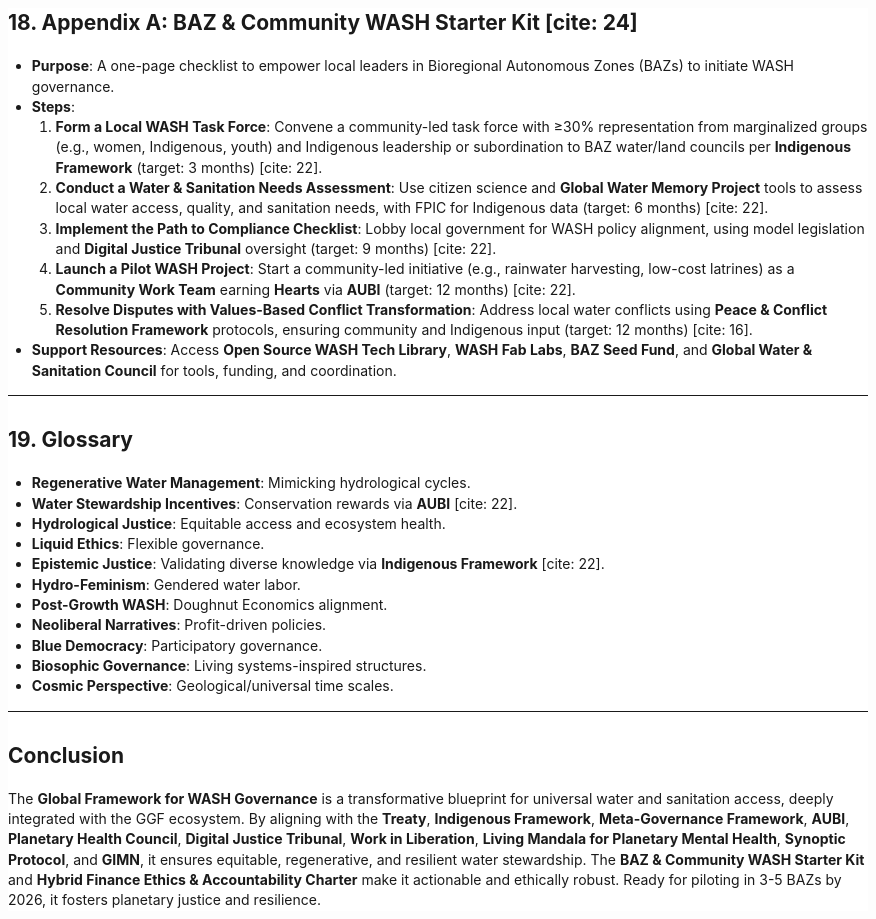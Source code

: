 
## **18. Appendix A: BAZ & Community WASH Starter Kit** [cite: 24]
- **Purpose**: A one-page checklist to empower local leaders in Bioregional Autonomous Zones (BAZs) to initiate WASH governance.
- **Steps**:
  1. **Form a Local WASH Task Force**: Convene a community-led task force with ≥30% representation from marginalized groups (e.g., women, Indigenous, youth) and Indigenous leadership or subordination to BAZ water/land councils per **Indigenous Framework** (target: 3 months) [cite: 22].
  2. **Conduct a Water & Sanitation Needs Assessment**: Use citizen science and **Global Water Memory Project** tools to assess local water access, quality, and sanitation needs, with FPIC for Indigenous data (target: 6 months) [cite: 22].
  3. **Implement the Path to Compliance Checklist**: Lobby local government for WASH policy alignment, using model legislation and **Digital Justice Tribunal** oversight (target: 9 months) [cite: 22].
  4. **Launch a Pilot WASH Project**: Start a community-led initiative (e.g., rainwater harvesting, low-cost latrines) as a **Community Work Team** earning **Hearts** via **AUBI** (target: 12 months) [cite: 22].
  5. **Resolve Disputes with Values-Based Conflict Transformation**: Address local water conflicts using **Peace & Conflict Resolution Framework** protocols, ensuring community and Indigenous input (target: 12 months) [cite: 16].
- **Support Resources**: Access **Open Source WASH Tech Library**, **WASH Fab Labs**, **BAZ Seed Fund**, and **Global Water & Sanitation Council** for tools, funding, and coordination.

---

## **19. Glossary**
- **Regenerative Water Management**: Mimicking hydrological cycles.
- **Water Stewardship Incentives**: Conservation rewards via **AUBI** [cite: 22].
- **Hydrological Justice**: Equitable access and ecosystem health.
- **Liquid Ethics**: Flexible governance.
- **Epistemic Justice**: Validating diverse knowledge via **Indigenous Framework** [cite: 22].
- **Hydro-Feminism**: Gendered water labor.
- **Post-Growth WASH**: Doughnut Economics alignment.
- **Neoliberal Narratives**: Profit-driven policies.
- **Blue Democracy**: Participatory governance.
- **Biosophic Governance**: Living systems-inspired structures.
- **Cosmic Perspective**: Geological/universal time scales.

---

## **Conclusion**
The **Global Framework for WASH Governance** is a transformative blueprint for universal water and sanitation access, deeply integrated with the GGF ecosystem. By aligning with the **Treaty**, **Indigenous Framework**, **Meta-Governance Framework**, **AUBI**, **Planetary Health Council**, **Digital Justice Tribunal**, **Work in Liberation**, **Living Mandala for Planetary Mental Health**, **Synoptic Protocol**, and **GIMN**, it ensures equitable, regenerative, and resilient water stewardship. The **BAZ & Community WASH Starter Kit** and **Hybrid Finance Ethics & Accountability Charter** make it actionable and ethically robust. Ready for piloting in 3-5 BAZs by 2026, it fosters planetary justice and resilience.
